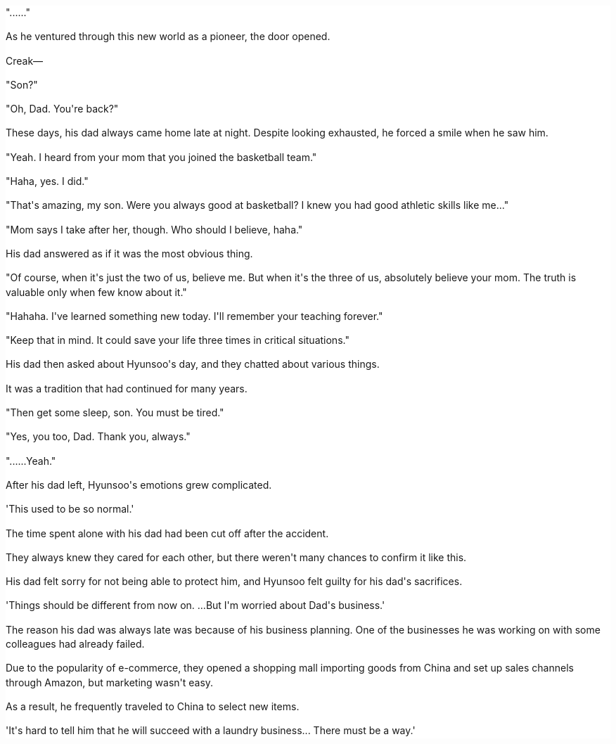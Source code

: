 "......"

As he ventured through this new world as a pioneer, the door opened.

Creak—

"Son?"

"Oh, Dad. You're back?"

These days, his dad always came home late at night. Despite looking exhausted, he forced a smile when he saw him.

"Yeah. I heard from your mom that you joined the basketball team."

"Haha, yes. I did."

"That's amazing, my son. Were you always good at basketball? I knew you had good athletic skills like me..."

"Mom says I take after her, though. Who should I believe, haha."

His dad answered as if it was the most obvious thing.

"Of course, when it's just the two of us, believe me. But when it's the three of us, absolutely believe your mom. The truth is valuable only when few know about it."

"Hahaha. I've learned something new today. I'll remember your teaching forever."

"Keep that in mind. It could save your life three times in critical situations."

His dad then asked about Hyunsoo's day, and they chatted about various things.

It was a tradition that had continued for many years.

"Then get some sleep, son. You must be tired."

"Yes, you too, Dad. Thank you, always."

"......Yeah."

After his dad left, Hyunsoo's emotions grew complicated.

'This used to be so normal.'

The time spent alone with his dad had been cut off after the accident.

They always knew they cared for each other, but there weren't many chances to confirm it like this.

His dad felt sorry for not being able to protect him, and Hyunsoo felt guilty for his dad's sacrifices.

'Things should be different from now on. ...But I'm worried about Dad's business.'

The reason his dad was always late was because of his business planning. One of the businesses he was working on with some colleagues had already failed.

Due to the popularity of e-commerce, they opened a shopping mall importing goods from China and set up sales channels through Amazon, but marketing wasn't easy.

As a result, he frequently traveled to China to select new items.

'It's hard to tell him that he will succeed with a laundry business... There must be a way.'
